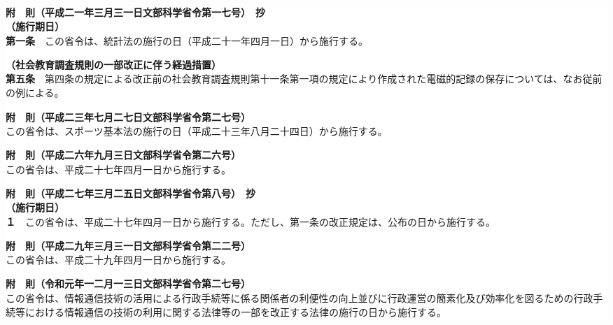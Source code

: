 **附　則（平成二一年三月三一日文部科学省令第一七号）　抄**  
**（施行期日）**  
**第一条**　この省令は、統計法の施行の日（平成二十一年四月一日）から施行する。  
  
**（社会教育調査規則の一部改正に伴う経過措置）**  
**第五条**　第四条の規定による改正前の社会教育調査規則第十一条第一項の規定により作成された電磁的記録の保存については、なお従前の例による。  
  
**附　則（平成二三年七月二七日文部科学省令第二七号）**  
この省令は、スポーツ基本法の施行の日（平成二十三年八月二十四日）から施行する。  
  
**附　則（平成二六年九月三日文部科学省令第二六号）**  
この省令は、平成二十七年四月一日から施行する。  
  
**附　則（平成二七年三月二五日文部科学省令第八号）　抄**  
**（施行期日）**  
**１**　この省令は、平成二十七年四月一日から施行する。ただし、第一条の改正規定は、公布の日から施行する。  
  
**附　則（平成二九年三月三一日文部科学省令第二二号）**  
この省令は、平成二十九年四月一日から施行する。  
  
**附　則（令和元年一二月一三日文部科学省令第二七号）**  
この省令は、情報通信技術の活用による行政手続等に係る関係者の利便性の向上並びに行政運営の簡素化及び効率化を図るための行政手続等における情報通信の技術の利用に関する法律等の一部を改正する法律の施行の日から施行する。  
  
